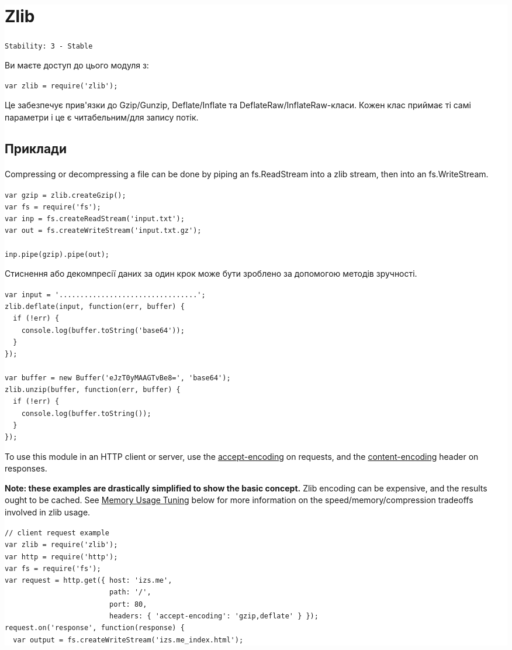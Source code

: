 # Zlib

    Stability: 3 - Stable
    

Ви маєте доступ до цього модуля з:

    var zlib = require('zlib');
    

Це забезпечує прив'язки до Gzip/Gunzip, Deflate/Inflate та DeflateRaw/InflateRaw-класи. Кожен клас приймає ті самі параметри і це є читабельним/для запису потік.

## Приклади

Compressing or decompressing a file can be done by piping an fs.ReadStream into a zlib stream, then into an fs.WriteStream.

    var gzip = zlib.createGzip();
    var fs = require('fs');
    var inp = fs.createReadStream('input.txt');
    var out = fs.createWriteStream('input.txt.gz');
    
    inp.pipe(gzip).pipe(out);
    

Стиснення або декомпресії даних за один крок може бути зроблено за допомогою методів зручності.

    var input = '.................................';
    zlib.deflate(input, function(err, buffer) {
      if (!err) {
        console.log(buffer.toString('base64'));
      }
    });
    
    var buffer = new Buffer('eJzT0yMAAGTvBe8=', 'base64');
    zlib.unzip(buffer, function(err, buffer) {
      if (!err) {
        console.log(buffer.toString());
      }
    });
    

To use this module in an HTTP client or server, use the [accept-encoding](http://www.w3.org/Protocols/rfc2616/rfc2616-sec14.html#sec14.3) on requests, and the [content-encoding](http://www.w3.org/Protocols/rfc2616/rfc2616-sec14.html#sec14.11) header on responses.

**Note: these examples are drastically simplified to show the basic concept.** Zlib encoding can be expensive, and the results ought to be cached. See [Memory Usage Tuning](#zlib_memory_usage_tuning) below for more information on the speed/memory/compression tradeoffs involved in zlib usage.

    // client request example
    var zlib = require('zlib');
    var http = require('http');
    var fs = require('fs');
    var request = http.get({ host: 'izs.me',
                             path: '/',
                             port: 80,
                             headers: { 'accept-encoding': 'gzip,deflate' } });
    request.on('response', function(response) {
      var output = fs.createWriteStream('izs.me_index.html');
    